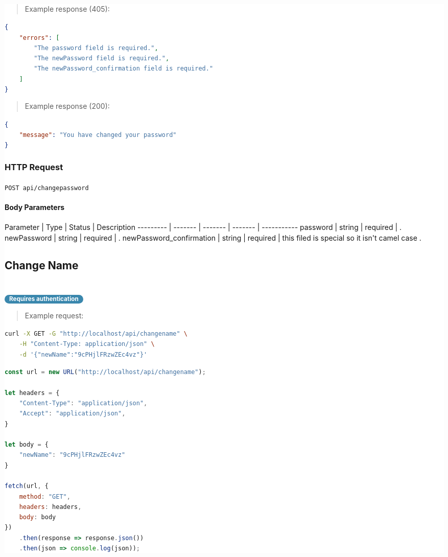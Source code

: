 > Example response (405):

```json
{
    "errors": [
        "The password field is required.",
        "The newPassword field is required.",
        "The newPassword_confirmation field is required."
    ]
}
```
> Example response (200):

```json
{
    "message": "You have changed your password"
}
```

### HTTP Request
`POST api/changepassword`

#### Body Parameters

Parameter | Type | Status | Description
--------- | ------- | ------- | ------- | -----------
    password | string |  required  | .
    newPassword | string |  required  | .
    newPassword_confirmation | string |  required  | this filed is special so it isn't camel case .




## Change Name

<br><small style="padding: 1px 9px 2px;font-weight: bold;white-space: nowrap;color: #ffffff;-webkit-border-radius: 9px;-moz-border-radius: 9px;border-radius: 9px;background-color: #3a87ad;">Requires authentication</small>
> Example request:

```bash
curl -X GET -G "http://localhost/api/changename" \
    -H "Content-Type: application/json" \
    -d '{"newName":"9cPHjlFRzwZEc4vz"}'

```

```javascript
const url = new URL("http://localhost/api/changename");

let headers = {
    "Content-Type": "application/json",
    "Accept": "application/json",
}

let body = {
    "newName": "9cPHjlFRzwZEc4vz"
}

fetch(url, {
    method: "GET",
    headers: headers,
    body: body
})
    .then(response => response.json())
    .then(json => console.log(json));
```
